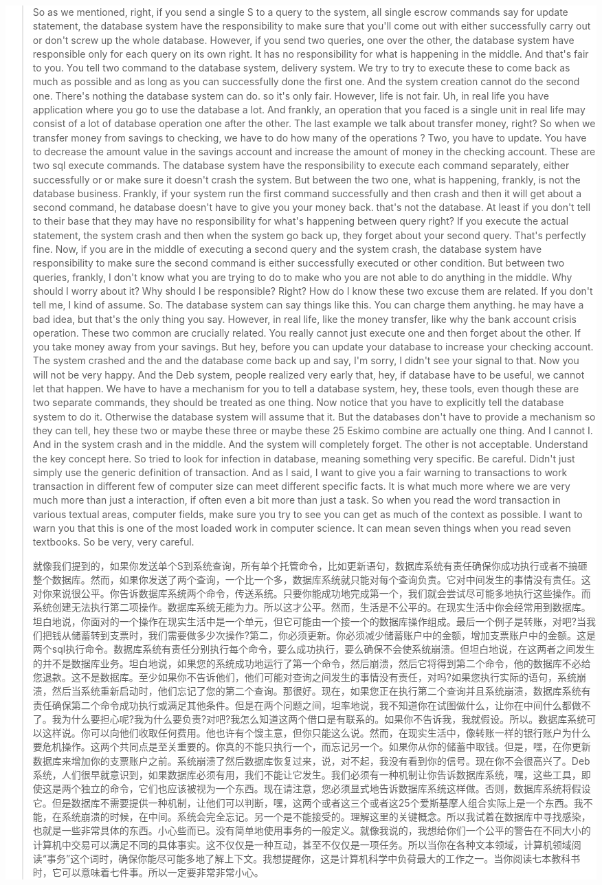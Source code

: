 > So as we mentioned, right, if you send a single S to a query to the system, all single escrow commands say for update statement, the database system have the responsibility to make sure that you'll come out with either successfully carry out or don't screw up the whole database. However, if you send two queries, one over the other, the database system have responsible only for each query on its own right. It has no responsibility for what is happening in the middle. And that's fair to you. You tell two command to the database system, delivery system. We try to try to execute these to come back as much as possible and as long as you can successfully done the first one. And the system creation cannot do the second one. There's nothing the database system can do.  so it's only fair. However, life is not fair. Uh, in real life you have application where you go to use the database a lot. And frankly, an operation that you faced is a single unit in real life may consist of a lot of database operation one after the other.  The last example we talk about transfer money, right? So when we transfer money from savings to checking, we have to do how many of the operations ? Two, you have to update. You have to decrease the amount value in the savings account and increase the amount of money in the checking account. These are two sql execute commands. The database system have the responsibility to execute each command separately, either successfully or or make sure it doesn't crash the system. But between the two one, what is happening, frankly, is not the database business. Frankly, if your system run the first command successfully and then crash and then it will get about a second command, he database doesn't have to give you your money back.  that's not the database. At least if you don't tell to their base that they may have no responsibility for what's happening between query right? If you execute the actual statement, the system crash and then when the system go back up, they forget about your second query. That's perfectly fine. Now, if you are in the middle of executing a second query and the system crash, the database system have responsibility to make sure the second command is either successfully executed or other condition. But between two queries, frankly, I don't know what you are trying to do to make who you are not able to do anything in the middle. Why should I worry about it? Why should I be responsible? Right? How do I know these two excuse them are related. If you don't tell me, I kind of assume. So. The database system can say things like this. You can charge them anything. he may have a bad idea, but that's the only thing you say. However, in real life, like the money transfer, like why the bank account crisis operation. These two common are crucially related. You really cannot just execute one and then forget about the other. If you take money away from your savings. But hey, before you can update your database to increase your checking account. The system crashed and the and the database come back up and say, I'm sorry, I didn't see your signal to that. Now you will not be very happy. And the Deb system, people realized very early that, hey, if database have to be useful, we cannot let that happen. We have to have a mechanism for you to tell a database system, hey, these tools, even though these are two separate commands, they should be treated as one thing. Now notice that you have to explicitly tell the database system to do it. Otherwise the database system will assume that it. But the databases don't have to provide a mechanism so they can tell, hey these two or maybe these three or maybe these 25 Eskimo combine are actually one thing. And I cannot I. And in the system crash and in the middle. And the system will completely forget. The other is not acceptable. Understand the key concept here. So tried to look for infection in database, meaning something very specific.  Be careful. Didn't just simply use the generic definition of transaction. And as I said, I want to give you a fair warning to transactions to work transaction in different few of computer size can meet different specific facts. It is what much more where we are very much more than just a interaction, if often even a bit more than just a task. So when you read the word transaction in various textual areas, computer fields, make sure you try to see you can get as much of the context as possible. I want to warn you that this is one of the most loaded work in computer science. It can mean seven things when you read seven textbooks. So be very, very careful.
>
> 就像我们提到的，如果你发送单个S到系统查询，所有单个托管命令，比如更新语句，数据库系统有责任确保你成功执行或者不搞砸整个数据库。然而，如果你发送了两个查询，一个比一个多，数据库系统就只能对每个查询负责。它对中间发生的事情没有责任。这对你来说很公平。你告诉数据库系统两个命令，传送系统。只要你能成功地完成第一个，我们就会尝试尽可能多地执行这些操作。而系统创建无法执行第二项操作。数据库系统无能为力。所以这才公平。然而，生活是不公平的。在现实生活中你会经常用到数据库。坦白地说，你面对的一个操作在现实生活中是一个单元，但它可能由一个接一个的数据库操作组成。最后一个例子是转账，对吧?当我们把钱从储蓄转到支票时，我们需要做多少次操作?第二，你必须更新。你必须减少储蓄账户中的金额，增加支票账户中的金额。这是两个sql执行命令。数据库系统有责任分别执行每个命令，要么成功执行，要么确保不会使系统崩溃。但坦白地说，在这两者之间发生的并不是数据库业务。坦白地说，如果您的系统成功地运行了第一个命令，然后崩溃，然后它将得到第二个命令，他的数据库不必给您退款。这不是数据库。至少如果你不告诉他们，他们可能对查询之间发生的事情没有责任，对吗?如果您执行实际的语句，系统崩溃，然后当系统重新启动时，他们忘记了您的第二个查询。那很好。现在，如果您正在执行第二个查询并且系统崩溃，数据库系统有责任确保第二个命令成功执行或满足其他条件。但是在两个问题之间，坦率地说，我不知道你在试图做什么，让你在中间什么都做不了。我为什么要担心呢?我为什么要负责?对吧?我怎么知道这两个借口是有联系的。如果你不告诉我，我就假设。所以。数据库系统可以这样说。你可以向他们收取任何费用。他也许有个馊主意，但你只能这么说。然而，在现实生活中，像转账一样的银行账户为什么要危机操作。这两个共同点是至关重要的。你真的不能只执行一个，而忘记另一个。如果你从你的储蓄中取钱。但是，嘿，在你更新数据库来增加你的支票账户之前。系统崩溃了然后数据库恢复过来，说，对不起，我没有看到你的信号。现在你不会很高兴了。Deb系统，人们很早就意识到，如果数据库必须有用，我们不能让它发生。我们必须有一种机制让你告诉数据库系统，嘿，这些工具，即使这是两个独立的命令，它们也应该被视为一个东西。现在请注意，您必须显式地告诉数据库系统这样做。否则，数据库系统将假设它。但是数据库不需要提供一种机制，让他们可以判断，嘿，这两个或者这三个或者这25个爱斯基摩人组合实际上是一个东西。我不能，在系统崩溃的时候，在中间。系统会完全忘记。另一个是不能接受的。理解这里的关键概念。所以我试着在数据库中寻找感染，也就是一些非常具体的东西。小心些而已。没有简单地使用事务的一般定义。就像我说的，我想给你们一个公平的警告在不同大小的计算机中交易可以满足不同的具体事实。这不仅仅是一种互动，甚至不仅仅是一项任务。所以当你在各种文本领域，计算机领域阅读“事务”这个词时，确保你能尽可能多地了解上下文。我想提醒你，这是计算机科学中负荷最大的工作之一。当你阅读七本教科书时，它可以意味着七件事。所以一定要非常非常小心。
>
